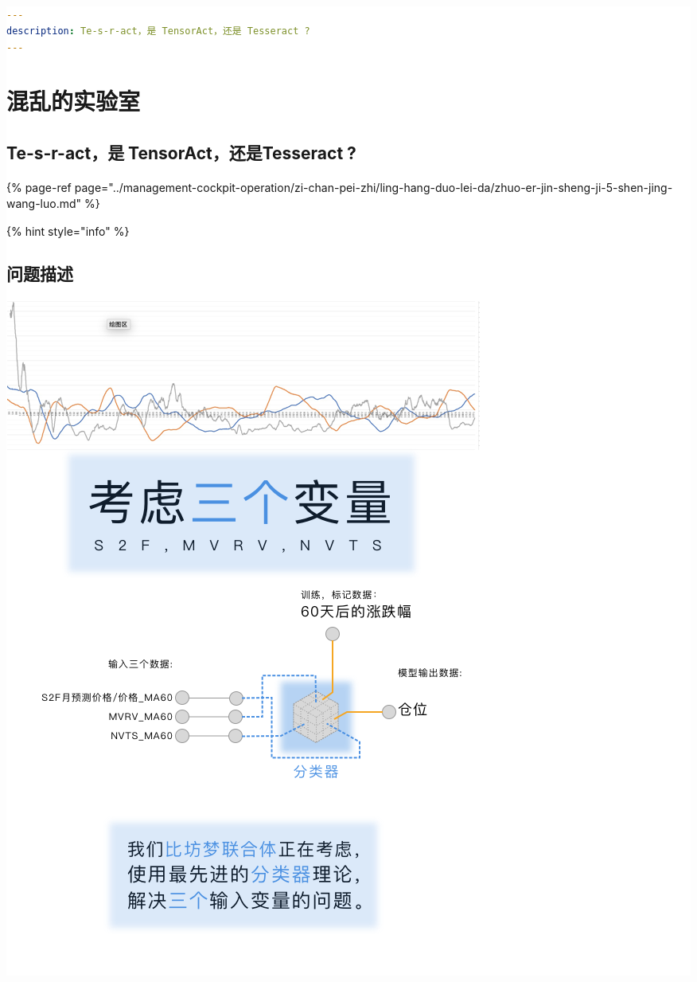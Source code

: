 ```yaml
---
description: Te-s-r-act，是 TensorAct，还是 Tesseract ?
---
```


# 混乱的实验室

## Te-s-r-act，是 TensorAct，还是Tesseract ?

{% page-ref page="../management-cockpit-operation/zi-chan-pei-zhi/ling-hang-duo-lei-da/zhuo-er-jin-sheng-ji-5-shen-jing-wang-luo.md" %}

{% hint style="info" %}
## 问题描述

![](../../.gitbook/assets/a4%20%281%29.png)
